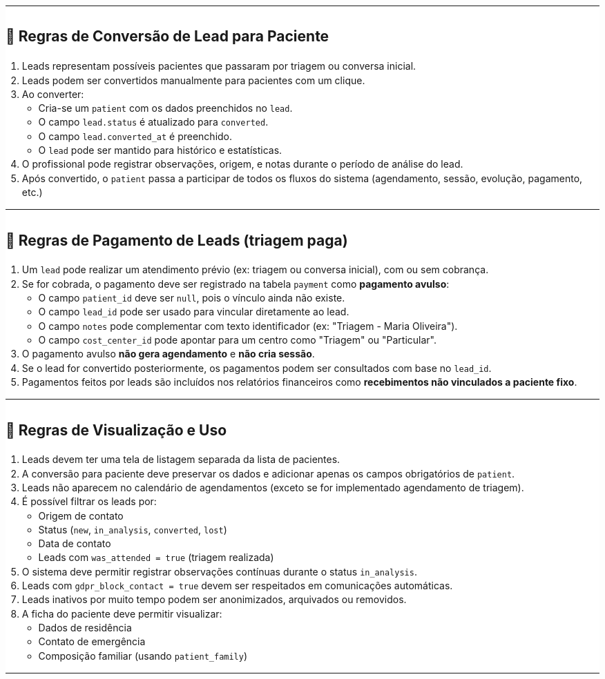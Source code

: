 
---

## 🔁 Regras de Conversão de Lead para Paciente

1. Leads representam possíveis pacientes que passaram por triagem ou conversa inicial.
2. Leads podem ser convertidos manualmente para pacientes com um clique.
3. Ao converter:
    - Cria-se um `patient` com os dados preenchidos no `lead`.
    - O campo `lead.status` é atualizado para `converted`.
    - O campo `lead.converted_at` é preenchido.
    - O `lead` pode ser mantido para histórico e estatísticas.
4. O profissional pode registrar observações, origem, e notas durante o período de análise do lead.
5. Após convertido, o `patient` passa a participar de todos os fluxos do sistema (agendamento, sessão, evolução, pagamento, etc.)

---

## 💸 Regras de Pagamento de Leads (triagem paga)

1. Um `lead` pode realizar um atendimento prévio (ex: triagem ou conversa inicial), com ou sem cobrança.
2. Se for cobrada, o pagamento deve ser registrado na tabela `payment` como **pagamento avulso**:
    - O campo `patient_id` deve ser `null`, pois o vínculo ainda não existe.
    - O campo `lead_id` pode ser usado para vincular diretamente ao lead.
    - O campo `notes` pode complementar com texto identificador (ex: "Triagem - Maria Oliveira").
    - O campo `cost_center_id` pode apontar para um centro como "Triagem" ou "Particular".
3. O pagamento avulso **não gera agendamento** e **não cria sessão**.
4. Se o lead for convertido posteriormente, os pagamentos podem ser consultados com base no `lead_id`.
5. Pagamentos feitos por leads são incluídos nos relatórios financeiros como **recebimentos não vinculados a paciente fixo**.

---

## 🧠 Regras de Visualização e Uso

1. Leads devem ter uma tela de listagem separada da lista de pacientes.
2. A conversão para paciente deve preservar os dados e adicionar apenas os campos obrigatórios de `patient`.
3. Leads não aparecem no calendário de agendamentos (exceto se for implementado agendamento de triagem).
4. É possível filtrar os leads por:
    - Origem de contato
    - Status (`new`, `in_analysis`, `converted`, `lost`)
    - Data de contato
    - Leads com `was_attended = true` (triagem realizada)
5. O sistema deve permitir registrar observações contínuas durante o status `in_analysis`.
6. Leads com `gdpr_block_contact = true` devem ser respeitados em comunicações automáticas.
7. Leads inativos por muito tempo podem ser anonimizados, arquivados ou removidos.
8. A ficha do paciente deve permitir visualizar:
    - Dados de residência
    - Contato de emergência
    - Composição familiar (usando `patient_family`)

---